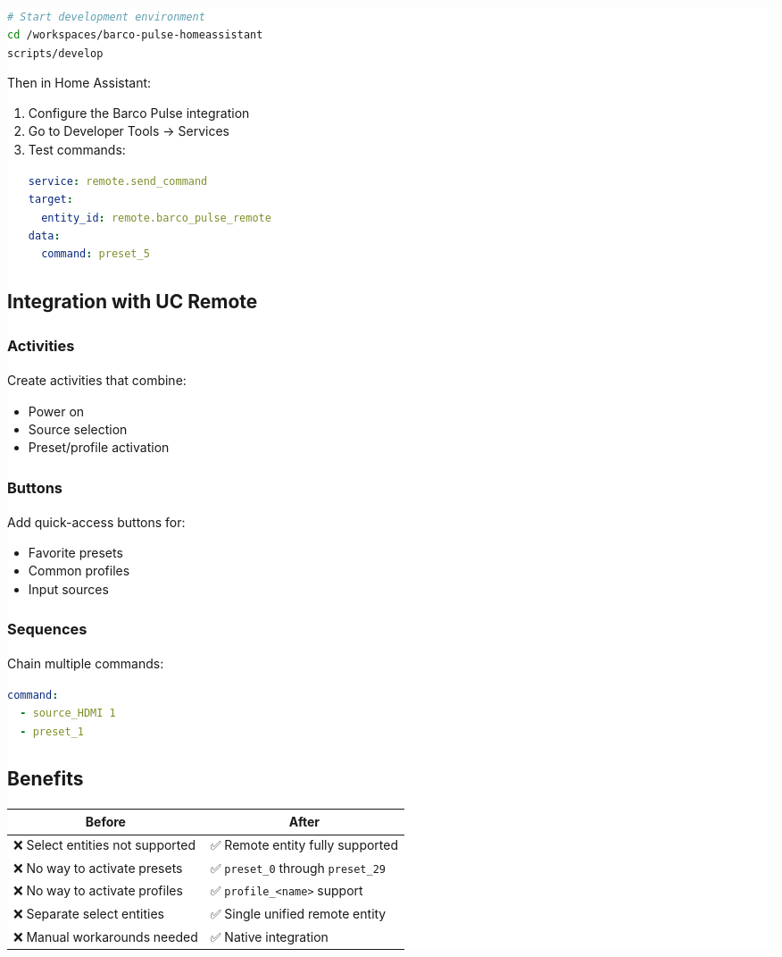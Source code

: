 ```bash
# Start development environment
cd /workspaces/barco-pulse-homeassistant
scripts/develop
```

Then in Home Assistant:
1. Configure the Barco Pulse integration
2. Go to Developer Tools → Services
3. Test commands:
   ```yaml
   service: remote.send_command
   target:
     entity_id: remote.barco_pulse_remote
   data:
     command: preset_5
   ```

## Integration with UC Remote

### Activities
Create activities that combine:
- Power on
- Source selection
- Preset/profile activation

### Buttons
Add quick-access buttons for:
- Favorite presets
- Common profiles
- Input sources

### Sequences
Chain multiple commands:
```yaml
command:
  - source_HDMI 1
  - preset_1
```

## Benefits

| Before                          | After                            |
| ------------------------------- | -------------------------------- |
| ❌ Select entities not supported | ✅ Remote entity fully supported  |
| ❌ No way to activate presets    | ✅ `preset_0` through `preset_29` |
| ❌ No way to activate profiles   | ✅ `profile_<name>` support       |
| ❌ Separate select entities      | ✅ Single unified remote entity   |
| ❌ Manual workarounds needed     | ✅ Native integration             |
